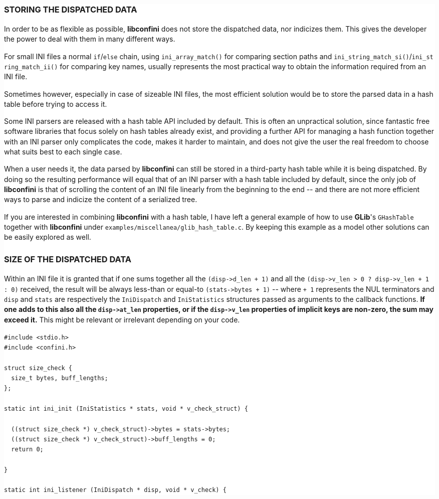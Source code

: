 
### STORING THE DISPATCHED DATA

In order to be as flexible as possible, **libconfini** does not store the
dispatched data, nor indicizes them. This gives the developer the power to deal
with them in many different ways.

For small INI files a normal `if`/`else` chain, using `ini_array_match()` for
comparing section paths and `ini_string_match_si()`/`ini_string_match_ii()` for
comparing key names, usually represents the most practical way to obtain the
information required from an INI file.

Sometimes however, especially in case of sizeable INI files, the most efficient
solution would be to store the parsed data in a hash table before trying to
access it.

Some INI parsers are released with a hash table API included by default. This
is often an unpractical solution, since fantastic free software libraries that
focus solely on hash tables already exist, and providing a further API for
managing a hash function together with an INI parser only complicates the code,
makes it harder to maintain, and does not give the user the real freedom to
choose what suits best to each single case.

When a user needs it, the data parsed by **libconfini** can still be stored in
a third-party hash table while it is being dispatched. By doing so the
resulting performance will equal that of an INI parser with a hash table
included by default, since the only job of **libconfini** is that of scrolling
the content of an INI file linearly from the beginning to the end -- and there
are not more efficient ways to parse and indicize the content of a serialized
tree.

If you are interested in combining **libconfini** with a hash table, I have
left a general example of how to use **GLib**'s `GHashTable` together with
**libconfini** under `examples/miscellanea/glib_hash_table.c`. By keeping this
example as a model other solutions can be easily explored as well.


### SIZE OF THE DISPATCHED DATA

Within an INI file it is granted that if one sums together all the
`(disp->d_len + 1)` and all the `(disp->v_len > 0 ? disp->v_len + 1 : 0)`
received, the result will be always less-than or equal-to `(stats->bytes + 1)`
-- where `+ 1` represents the NUL terminators and `disp` and `stats` are
respectively the `IniDispatch` and `IniStatistics` structures passed as
arguments to the callback functions. **If one adds to this also all the
`disp->at_len` properties, or if the `disp->v_len` properties of implicit keys
are non-zero, the sum may exceed it.** This might be relevant or irrelevant
depending on your code.

~~~~~~~~~~~~~~~~~~~~~~~~~~~~~~~~~~~~~~~~~~~~~~~~~~~~~~~~~~~~~~~~~~~~{.c}
#include <stdio.h>
#include <confini.h>

struct size_check {
  size_t bytes, buff_lengths;
};

static int ini_init (IniStatistics * stats, void * v_check_struct) {

  ((struct size_check *) v_check_struct)->bytes = stats->bytes;
  ((struct size_check *) v_check_struct)->buff_lengths = 0;
  return 0;

}

static int ini_listener (IniDispatch * disp, void * v_check) {

~~~~~~~~~~~~~~~~~~~~~~~~~~~~~~~~~~~~~~~~~~~~~~~~~~~~~~~~~~~~~~~~~~~~